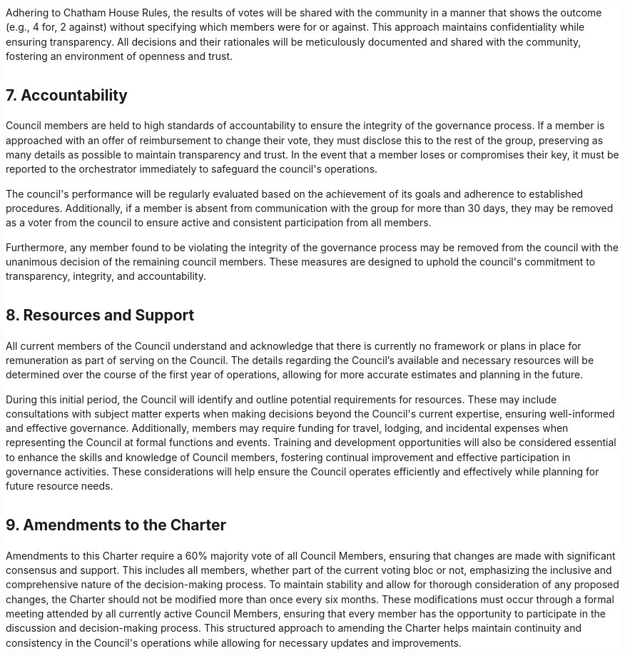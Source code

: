 Adhering to Chatham House Rules, the results of votes will be shared with the
community in a manner that shows the outcome (e.g., 4 for, 2 against) without
specifying which members were for or against. This approach maintains
confidentiality while ensuring transparency. All decisions and their rationales
will be meticulously documented and shared with the community, fostering an
environment of openness and trust.

## 7. Accountability

Council members are held to high standards of accountability to ensure the
integrity of the governance process. If a member is approached with an offer of
reimbursement to change their vote, they must disclose this to the rest of the
group, preserving as many details as possible to maintain transparency and
trust. In the event that a member loses or compromises their key, it must be
reported to the orchestrator immediately to safeguard the council's operations.

The council's performance will be regularly evaluated based on the achievement
of its goals and adherence to established procedures. Additionally, if a member
is absent from communication with the group for more than 30 days, they may be
removed as a voter from the council to ensure active and consistent
participation from all members.

Furthermore, any member found to be violating the integrity of the governance
process may be removed from the council with the unanimous decision of the
remaining council members. These measures are designed to uphold the council's
commitment to transparency, integrity, and accountability.

## 8. Resources and Support

All current members of the Council understand and acknowledge that there is
currently no framework or plans in place for remuneration as part of serving on
the Council. The details regarding the Council’s available and necessary
resources will be determined over the course of the first year of operations,
allowing for more accurate estimates and planning in the future.

During this initial period, the Council will identify and outline potential
requirements for resources. These may include consultations with subject matter
experts when making decisions beyond the Council's current expertise, ensuring
well-informed and effective governance. Additionally, members may require
funding for travel, lodging, and incidental expenses when representing the
Council at formal functions and events. Training and development opportunities
will also be considered essential to enhance the skills and knowledge of Council
members, fostering continual improvement and effective participation in
governance activities. These considerations will help ensure the Council
operates efficiently and effectively while planning for future resource needs.

## 9. Amendments to the Charter

Amendments to this Charter require a 60% majority vote of all Council Members,
ensuring that changes are made with significant consensus and support. This
includes all members, whether part of the current voting bloc or not,
emphasizing the inclusive and comprehensive nature of the decision-making
process. To maintain stability and allow for thorough consideration of any
proposed changes, the Charter should not be modified more than once every six
months. These modifications must occur through a formal meeting attended by all
currently active Council Members, ensuring that every member has the opportunity
to participate in the discussion and decision-making process. This structured
approach to amending the Charter helps maintain continuity and consistency in
the Council's operations while allowing for necessary updates and improvements.
